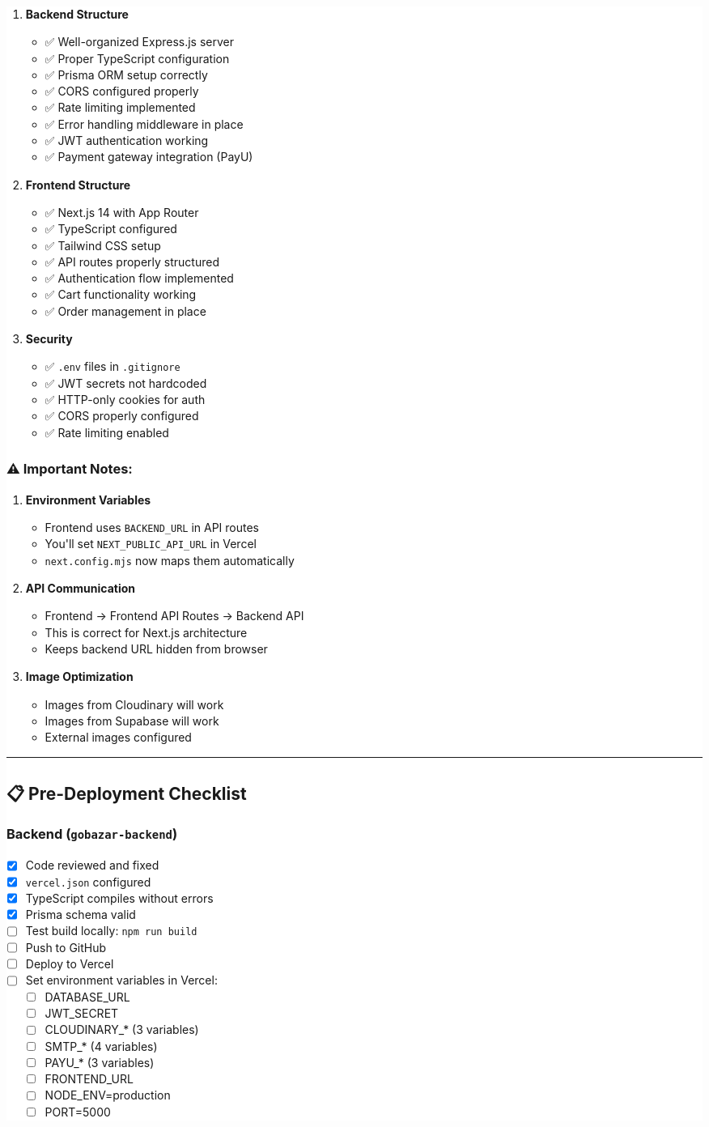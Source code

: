 1. **Backend Structure**
   - ✅ Well-organized Express.js server
   - ✅ Proper TypeScript configuration
   - ✅ Prisma ORM setup correctly
   - ✅ CORS configured properly
   - ✅ Rate limiting implemented
   - ✅ Error handling middleware in place
   - ✅ JWT authentication working
   - ✅ Payment gateway integration (PayU)

2. **Frontend Structure**
   - ✅ Next.js 14 with App Router
   - ✅ TypeScript configured
   - ✅ Tailwind CSS setup
   - ✅ API routes properly structured
   - ✅ Authentication flow implemented
   - ✅ Cart functionality working
   - ✅ Order management in place

3. **Security**
   - ✅ `.env` files in `.gitignore`
   - ✅ JWT secrets not hardcoded
   - ✅ HTTP-only cookies for auth
   - ✅ CORS properly configured
   - ✅ Rate limiting enabled

### ⚠️ Important Notes:

1. **Environment Variables**
   - Frontend uses `BACKEND_URL` in API routes
   - You'll set `NEXT_PUBLIC_API_URL` in Vercel
   - `next.config.mjs` now maps them automatically

2. **API Communication**
   - Frontend → Frontend API Routes → Backend API
   - This is correct for Next.js architecture
   - Keeps backend URL hidden from browser

3. **Image Optimization**
   - Images from Cloudinary will work
   - Images from Supabase will work
   - External images configured

---

## 📋 Pre-Deployment Checklist

### Backend (`gobazar-backend`)

- [x] Code reviewed and fixed
- [x] `vercel.json` configured
- [x] TypeScript compiles without errors
- [x] Prisma schema valid
- [ ] Test build locally: `npm run build`
- [ ] Push to GitHub
- [ ] Deploy to Vercel
- [ ] Set environment variables in Vercel:
  - [ ] DATABASE_URL
  - [ ] JWT_SECRET
  - [ ] CLOUDINARY_* (3 variables)
  - [ ] SMTP_* (4 variables)
  - [ ] PAYU_* (3 variables)
  - [ ] FRONTEND_URL
  - [ ] NODE_ENV=production
  - [ ] PORT=5000
